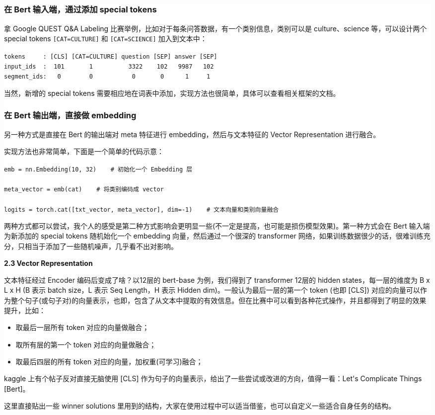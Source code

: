 ### **在 Bert 输入端，通过添加 special tokens**

拿 Google QUEST Q&A Labeling 比赛举例，比如对于每条问答数据，有一个类别信息，类别可以是 culture、science 等，可以设计两个 special tokens `[CAT=CULTURE]` 和 `[CAT=SCIENCE]` 加入到文本中：

```
tokens     : [CLS] [CAT=CULTURE] question [SEP] answer [SEP]
input_ids  :  101       1          3322    102   9987   102
segment_ids:   0        0           0       0      1     1 
```

当然，新增的 special tokens 需要相应地在词表中添加，实现方法也很简单，具体可以查看相关框架的文档。

### **在 Bert 输出端，直接做 embedding**

另一种方式是直接在 Bert 的输出端对 meta 特征进行 embedding，然后与文本特征的 Vector Representation 进行融合。

实现方法也非常简单，下面是一个简单的代码示意：

```
emb = nn.Embedding(10, 32)    # 初始化一个 Embedding 层

meta_vector = emb(cat)    # 将类别编码成 vector

logits = torch.cat([txt_vector, meta_vector], dim=-1)    # 文本向量和类别向量融合 
```

两种方式都可以尝试，我个人的感受是第二种方式影响会更明显一些(不一定是提高，也可能是损伤模型效果)。第一种方式会在 Bert 输入端为新添加的 special tokens 随机始化一个 embedding 向量，然后通过一个很深的 transformer 网络，如果训练数据很少的话，很难训练充分，只相当于添加了一些随机噪声，几乎看不出对影响。

**2.3 Vector Representation**

文本特征经过 Encoder 编码后变成了啥？以12层的 bert-base 为例，我们得到了 transformer 12层的 hidden states，每一层的维度为 B x L x H (B 表示 batch size，L 表示 Seq Length，H 表示 Hidden dim)。一般认为最后一层的第一个 token (也即 [CLS]) 对应的向量可以作为整个句子(或句子对)的向量表示，也即，包含了从文本中提取的有效信息。但在比赛中可以看到各种花式操作，并且都得到了明显的效果提升，比如：

*   取最后一层所有 token 对应的向量做融合；

*   取所有层的第一个 token 对应的向量做融合；

*   取最后四层的所有 token 对应的向量，加权重(可学习)融合；

kaggle 上有个帖子反对直接无脑使用 [CLS] 作为句子的向量表示，给出了一些尝试或改进的方向，值得一看：Let's Complicate Things [Bert]。

这里直接贴出一些 winner solutions 里用到的结构，大家在使用过程中可以适当借鉴，也可以自定义一些适合自身任务的结构。
